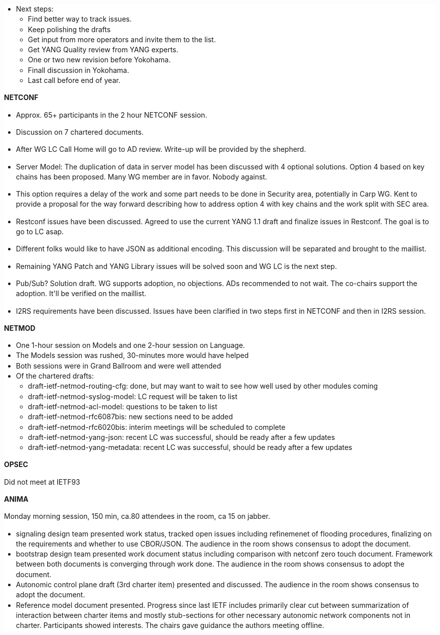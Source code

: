  -   Next steps:
     -    Find better way to track issues.
     -    Keep polishing the drafts
     -    Get input from more operators and invite them to the list.
     -    Get YANG Quality review from YANG experts.
     -    One or two new revision before Yokohama.
     -    Finall discussion in Yokohama.
     -    Last call before end of year. 

**NETCONF**

-    Approx. 65+ participants in the 2 hour NETCONF session.
-    Discussion on 7 chartered documents. 

 -   After WG LC Call Home will go to AD review. Write-up will be provided by the shepherd.
 -   Server Model: The duplication of data in server model has been discussed with 4 optional solutions. Option 4 based on key chains has been proposed. Many WG member are in favor. Nobody against.
 -   This option requires a delay of the work and some part needs to be done in Security area, potentially in Carp WG. Kent to provide a proposal for the way forward describing how to address option 4 with key chains and the work split with SEC area. 

 -   Restconf issues have been discussed. Agreed to use the current YANG 1.1 draft and finalize issues in Restconf. The goal is to go to LC asap.
 -   Different folks would like to have JSON as additional encoding. This discussion will be separated and brought to the maillist.
 -   Remaining YANG Patch and YANG Library issues will be solved soon and WG LC is the next step. 

 -   Pub/Sub? Solution draft. WG supports adoption, no objections. ADs recommended to not wait. The co-chairs support the adoption. It'll be verified on the maillist. 

 -   I2RS requirements have been discussed. Issues have been clarified in two steps first in NETCONF and then in I2RS session. 

**NETMOD**

 -   One 1-hour session on Models and one 2-hour session on Language.
 -   The Models session was rushed, 30-minutes more would have helped
 -   Both sessions were in Grand Ballroom and were well attended
 -   Of the chartered drafts:
     -    draft-ietf-netmod-routing-cfg: done, but may want to wait to see how well used by other modules coming
     -    draft-ietf-netmod-syslog-model: LC request will be taken to list
     -    draft-ietf-netmod-acl-model: questions to be taken to list
     -    draft-ietf-netmod-rfc6087bis: new sections need to be added
     -    draft-ietf-netmod-rfc6020bis: interim meetings will be scheduled to complete
     -    draft-ietf-netmod-yang-json: recent LC was successful, should be ready after a few updates
     -    draft-ietf-netmod-yang-metadata: recent LC was successful, should be ready after a few updates 

**OPSEC**

Did not meet at IETF93

**ANIMA**

Monday morning session, 150 min, ca.80 attendees in the room, ca 15 on jabber.

  -  signaling design team presented work status, tracked open issues including refinemenet of flooding procedures, finalizing on the requirements and whether to use CBOR/JSON. The audience in the room shows consensus to adopt the document.
  -  bootstrap design team presented work document status including comparison with netconf zero touch document. Framework between both documents is converging through work done. The audience in the room shows consensus to adopt the document.
  -  Autonomic control plane draft (3rd charter item) presented and discussed. The audience in the room shows consensus to adopt the document.
   - Reference model document presented. Progress since last IETF includes primarily clear cut between summarization of interaction between charter items and mostly stub-sections for other necessary autonomic network components not in charter. Participants showed interests. The chairs gave guidance the authors meeting offline. 
